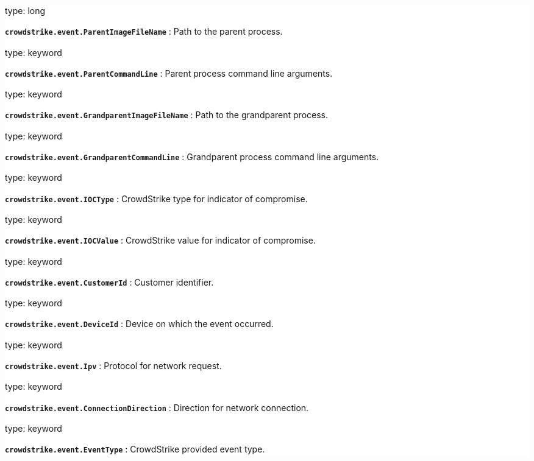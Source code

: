 type: long


**`crowdstrike.event.ParentImageFileName`**
:   Path to the parent process.

type: keyword


**`crowdstrike.event.ParentCommandLine`**
:   Parent process command line arguments.

type: keyword


**`crowdstrike.event.GrandparentImageFileName`**
:   Path to the grandparent process.

type: keyword


**`crowdstrike.event.GrandparentCommandLine`**
:   Grandparent process command line arguments.

type: keyword


**`crowdstrike.event.IOCType`**
:   CrowdStrike type for indicator of compromise.

type: keyword


**`crowdstrike.event.IOCValue`**
:   CrowdStrike value for indicator of compromise.

type: keyword


**`crowdstrike.event.CustomerId`**
:   Customer identifier.

type: keyword


**`crowdstrike.event.DeviceId`**
:   Device on which the event occurred.

type: keyword


**`crowdstrike.event.Ipv`**
:   Protocol for network request.

type: keyword


**`crowdstrike.event.ConnectionDirection`**
:   Direction for network connection.

type: keyword


**`crowdstrike.event.EventType`**
:   CrowdStrike provided event type.
